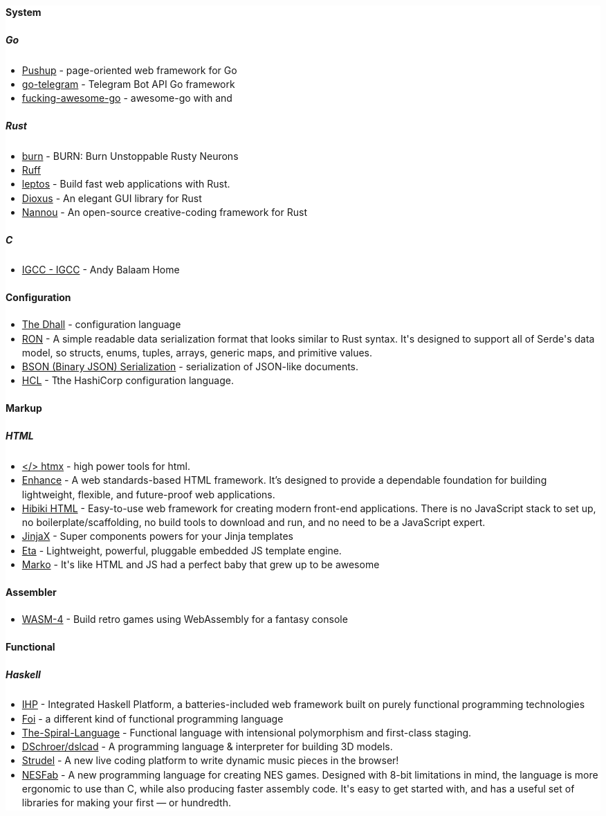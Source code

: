 #### System

##### Go
- [Pushup](https://pushup.adhoc.dev/) - page-oriented web framework for Go
- [go-telegram](https://github.com/go-telegram/bot) - Telegram Bot API Go framework
- [fucking-awesome-go](https://github.com/hvnsweeting/fucking-awesome-go) - awesome-go with and

##### Rust
- [burn](https://github.com/burn-rs/burn?utm_source=tldrnewsletter) - BURN: Burn Unstoppable Rusty Neurons
- [Ruff](https://beta.ruff.rs/docs/?utm_source=hackernewsletter&utm_medium=email&utm_term=code)
- [leptos](https://github.com/leptos-rs/leptos) - Build fast web applications with Rust.
- [Dioxus](https://dioxuslabs.com/?utm_source=hackernewsletter&utm_medium=email&utm_term=code) - An elegant GUI library for Rust
- [Nannou](https://nannou.cc/) - An open-source creative-coding framework for Rust

##### C
- [IGCC - IGCC](https://www.artificialworlds.net/wiki/IGCC/IGCC?ref=hackernoon.com) - Andy Balaam Home

#### Configuration
- [The Dhall](https://dhall-lang.org/#) - configuration language
- [RON](https://github.com/ron-rs/ron) - A simple readable data serialization format that looks similar to Rust syntax. It's designed to support all of Serde's data model, so structs, enums, tuples, arrays, generic maps, and primitive values.
- [BSON (Binary JSON) Serialization](https://bsonspec.org/) - seri­al­iz­a­tion of JSON-like doc­u­ments.
- [ HCL](https://github.com/hashicorp/hcl) - Tthe HashiCorp configuration language.

#### Markup

##### HTML
- [</> htmx](https://htmx.org/) - high power tools for html.
- [Enhance](https://enhance.dev/docs/) - A web standards-based HTML framework. It’s designed to provide a dependable foundation for building lightweight, flexible, and future-proof web applications.
- [Hibiki HTML](https://www.hibikihtml.com/) - Easy-to-use web framework for creating modern front-end applications. There is no JavaScript stack to set up, no boilerplate/scaffolding, no build tools to download and run, and no need to be a JavaScript expert.
- [JinjaX](https://jinjax.scaletti.dev/) - Super components powers for your Jinja templates
- [Eta](https://eta.js.org/) - Lightweight, powerful, pluggable embedded JS template engine.
- [Marko](https://markojs.com/) - It's like HTML and JS had a perfect baby that grew up to be awesome

#### Assembler
- [WASM-4](https://wasm4.org/) - Build retro games using WebAssembly for a fantasy console

#### Functional

##### Haskell
- [IHP](https://ihp.digitallyinduced.com/) - Integrated Haskell Platform, a batteries-included web framework built on purely functional programming technologies
- [Foi](https://github.com/getify/foi-lang) - a different kind of functional programming language
- [The-Spiral-Language](https://github.com/mrakgr/The-Spiral-Language) - Functional language with intensional polymorphism and first-class staging.
- [DSchroer/dslcad](https://github.com/DSchroer/dslcad?utm_source=hackernewsletter&utm_medium=email&utm_term=show_hn) - A programming language & interpreter for building 3D models.
- [Strudel](https://strudel.tidalcycles.org/) - A new live coding platform to write dynamic music pieces in the browser!
- [NESFab](https://pubby.games/nesfab.html) - A new programming language for creating NES games. Designed with 8-bit limitations in mind, the language is more ergonomic to use than C, while also producing faster assembly code. It's easy to get started with, and has a useful set of libraries for making your first — or hundredth.
